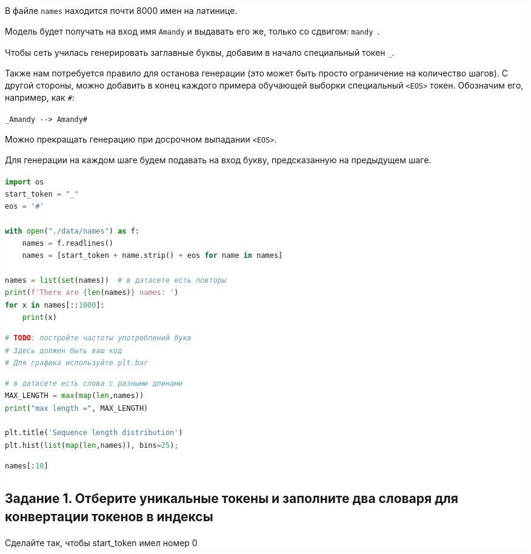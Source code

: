 В файле `names` находится почти 8000 имен на латинице.

Модель будет получать на вход имя `Amandy` и выдавать его же, только со сдвигом: `mandy `.

Чтобы сеть училась генерировать заглавные буквы, добавим в начало специальный токен `_`.

Также нам потребуется правило для останова генерации (это может быть просто ограничение на количество шагов). С другой стороны, можно добавить в конец каждого примера обучающей выборки специальный `<EOS>` токен. Обозначим его, например, как `#`:

```
_Amandy --> Amandy#
```

Можно прекращать генерацию при досрочном выпадании `<EOS>`.

Для генерации на каждом шаге будем подавать на вход букву, предсказанную на предыдущем шаге.


```python id="TFRHva2zIaPN"
import os
start_token = "_"
eos = '#'

with open("./data/names") as f:
    names = f.readlines()
    names = [start_token + name.strip() + eos for name in names]

names = list(set(names))  # в датасете есть повторы
print(f'There are {len(names)} names: ')
for x in names[::1000]:
    print(x)
```

```python id="DSve0HBaIaPS"
# TODO: постройте частоты употреблений букв
# Здесь должен быть ваш код
# Для графика используйте plt.bar
```

```python id="QAeSKss4IaPV"
# в датасете есть слова с разными длинами
MAX_LENGTH = max(map(len,names))
print("max length =", MAX_LENGTH)

plt.title('Sequence length distribution')
plt.hist(list(map(len,names)), bins=25);
```

```python id="cWnDPWr9IaPY"
names[:10]
```


## Задание 1. Отберите уникальные токены и заполните два словаря для конвертации токенов в индексы
Сделайте так, чтобы start_token имел номер 0
